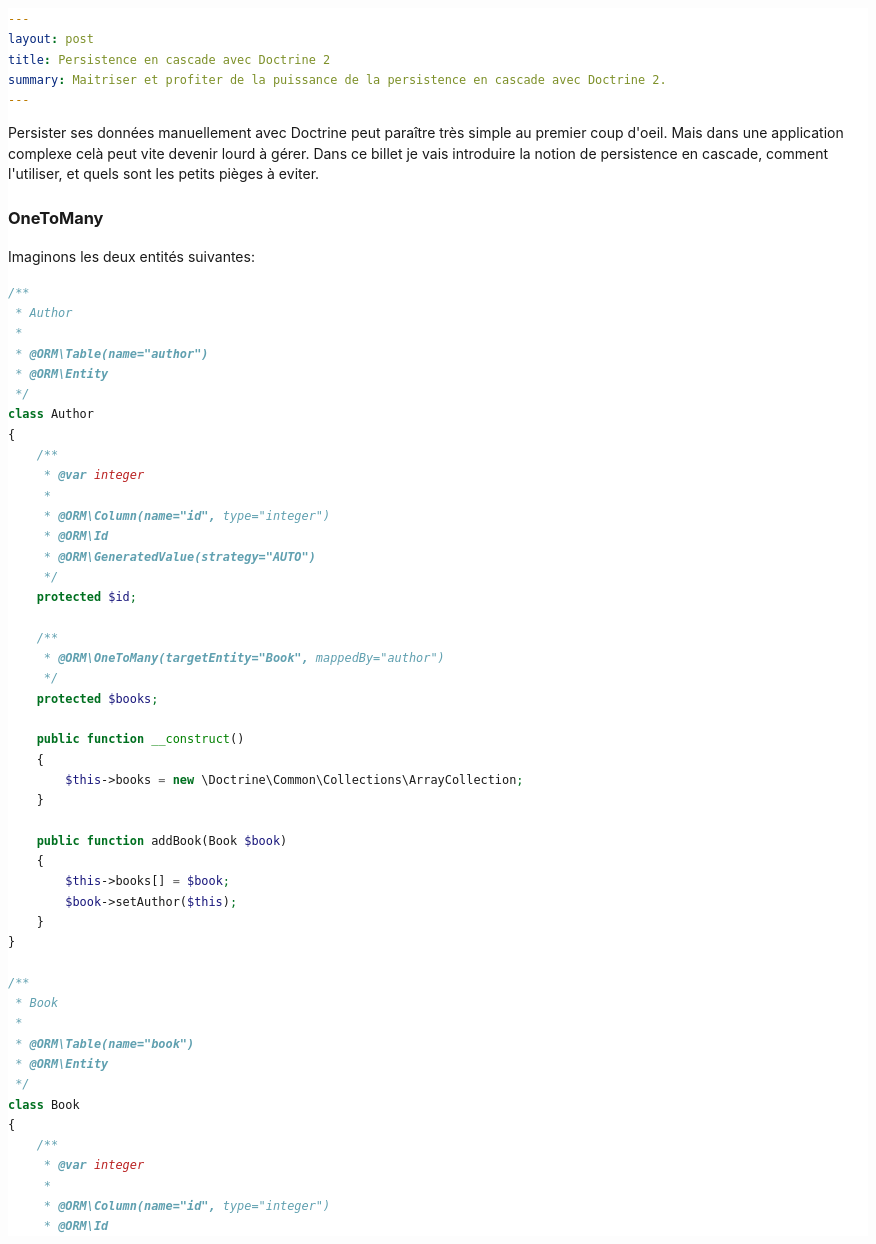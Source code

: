 ```yaml
---
layout: post
title: Persistence en cascade avec Doctrine 2
summary: Maitriser et profiter de la puissance de la persistence en cascade avec Doctrine 2.
---
```


Persister ses données manuellement avec Doctrine peut paraître très simple au premier coup d'oeil.
Mais dans une application complexe celà peut vite devenir lourd à gérer.
Dans ce billet je vais introduire la notion de persistence en cascade, comment l'utiliser, et quels sont les petits pièges à eviter.

### OneToMany

Imaginons les deux entités suivantes:

```php
/**
 * Author
 *
 * @ORM\Table(name="author")
 * @ORM\Entity
 */
class Author
{
    /**
     * @var integer
     *
     * @ORM\Column(name="id", type="integer")
     * @ORM\Id
     * @ORM\GeneratedValue(strategy="AUTO")
     */
    protected $id;

    /**
     * @ORM\OneToMany(targetEntity="Book", mappedBy="author")
     */
    protected $books;

    public function __construct()
    {
        $this->books = new \Doctrine\Common\Collections\ArrayCollection;
    }

    public function addBook(Book $book)
    {
        $this->books[] = $book;
        $book->setAuthor($this);
    }
}

/**
 * Book
 *
 * @ORM\Table(name="book")
 * @ORM\Entity
 */
class Book
{
    /**
     * @var integer
     *
     * @ORM\Column(name="id", type="integer")
     * @ORM\Id
```